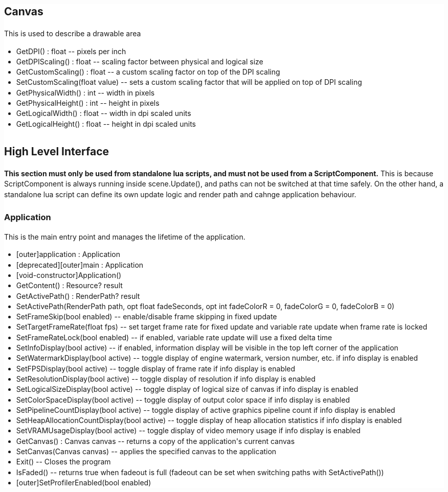 
## Canvas
This is used to describe a drawable area
- GetDPI() : float -- pixels per inch
- GetDPIScaling() : float -- scaling factor between physical and logical size
- GetCustomScaling() : float -- a custom scaling factor on top of the DPI scaling
- SetCustomScaling(float value) -- sets a custom scaling factor that will be applied on top of DPI scaling
- GetPhysicalWidth() : int -- width in pixels
- GetPhysicalHeight() : int -- height in pixels
- GetLogicalWidth() : float -- width in dpi scaled units
- GetLogicalHeight() : float -- height in dpi scaled units

## High Level Interface
<b>This section must only be used from standalone lua scripts, and must not be used from a ScriptComponent.</b>
This is because ScriptComponent is always running inside scene.Update(), and paths can not be switched at that time safely.
On the other hand, a standalone lua script can define its own update logic and render path and cahnge application behaviour.

### Application
This is the main entry point and manages the lifetime of the application.
- [outer]application : Application
- [deprecated][outer]main : Application
- [void-constructor]Application()
- GetContent() : Resource? result
- GetActivePath() : RenderPath? result
- SetActivePath(RenderPath path, opt float fadeSeconds, opt int fadeColorR = 0, fadeColorG = 0, fadeColorB = 0)
- SetFrameSkip(bool enabled)	-- enable/disable frame skipping in fixed update 
- SetTargetFrameRate(float fps)	-- set target frame rate for fixed update and variable rate update when frame rate is locked
- SetFrameRateLock(bool enabled)	-- if enabled, variable rate update will use a fixed delta time
- SetInfoDisplay(bool active)	-- if enabled, information display will be visible in the top left corner of the application
- SetWatermarkDisplay(bool active)	-- toggle display of engine watermark, version number, etc. if info display is enabled
- SetFPSDisplay(bool active)	-- toggle display of frame rate if info display is enabled
- SetResolutionDisplay(bool active)	-- toggle display of resolution if info display is enabled
- SetLogicalSizeDisplay(bool active)	-- toggle display of logical size of canvas if info display is enabled
- SetColorSpaceDisplay(bool active)	-- toggle display of output color space if info display is enabled
- SetPipelineCountDisplay(bool active)	-- toggle display of active graphics pipeline count if info display is enabled
- SetHeapAllocationCountDisplay(bool active)	-- toggle display of heap allocation statistics if info display is enabled
- SetVRAMUsageDisplay(bool active)	-- toggle display of video memory usage if info display is enabled
- GetCanvas() : Canvas canvas  -- returns a copy of the application's current canvas
- SetCanvas(Canvas canvas)  -- applies the specified canvas to the application
- Exit() -- Closes the program
- IsFaded() -- returns true when fadeout is full (fadeout can be set when switching paths with SetActivePath())
- [outer]SetProfilerEnabled(bool enabled)
